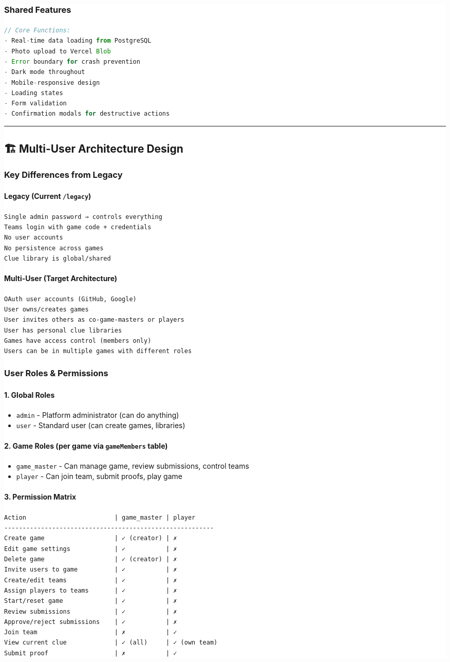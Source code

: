 ### **Shared Features**
```javascript
// Core Functions:
- Real-time data loading from PostgreSQL
- Photo upload to Vercel Blob
- Error boundary for crash prevention
- Dark mode throughout
- Mobile-responsive design
- Loading states
- Form validation
- Confirmation modals for destructive actions
```

---

## 🏗️ Multi-User Architecture Design

### **Key Differences from Legacy**

#### Legacy (Current `/legacy`)
```
Single admin password → controls everything
Teams login with game code + credentials
No user accounts
No persistence across games
Clue library is global/shared
```

#### Multi-User (Target Architecture)
```
OAuth user accounts (GitHub, Google)
User owns/creates games
User invites others as co-game-masters or players
User has personal clue libraries
Games have access control (members only)
Users can be in multiple games with different roles
```

### **User Roles & Permissions**

#### 1. **Global Roles**
- `admin` - Platform administrator (can do anything)
- `user` - Standard user (can create games, libraries)

#### 2. **Game Roles** (per game via `gameMembers` table)
- `game_master` - Can manage game, review submissions, control teams
- `player` - Can join team, submit proofs, play game

#### 3. **Permission Matrix**
```
Action                        | game_master | player
---------------------------------------------------------
Create game                   | ✓ (creator) | ✗
Edit game settings            | ✓           | ✗
Delete game                   | ✓ (creator) | ✗
Invite users to game          | ✓           | ✗
Create/edit teams             | ✓           | ✗
Assign players to teams       | ✓           | ✗
Start/reset game              | ✓           | ✗
Review submissions            | ✓           | ✗
Approve/reject submissions    | ✓           | ✗
Join team                     | ✗           | ✓
View current clue             | ✓ (all)     | ✓ (own team)
Submit proof                  | ✗           | ✓
```